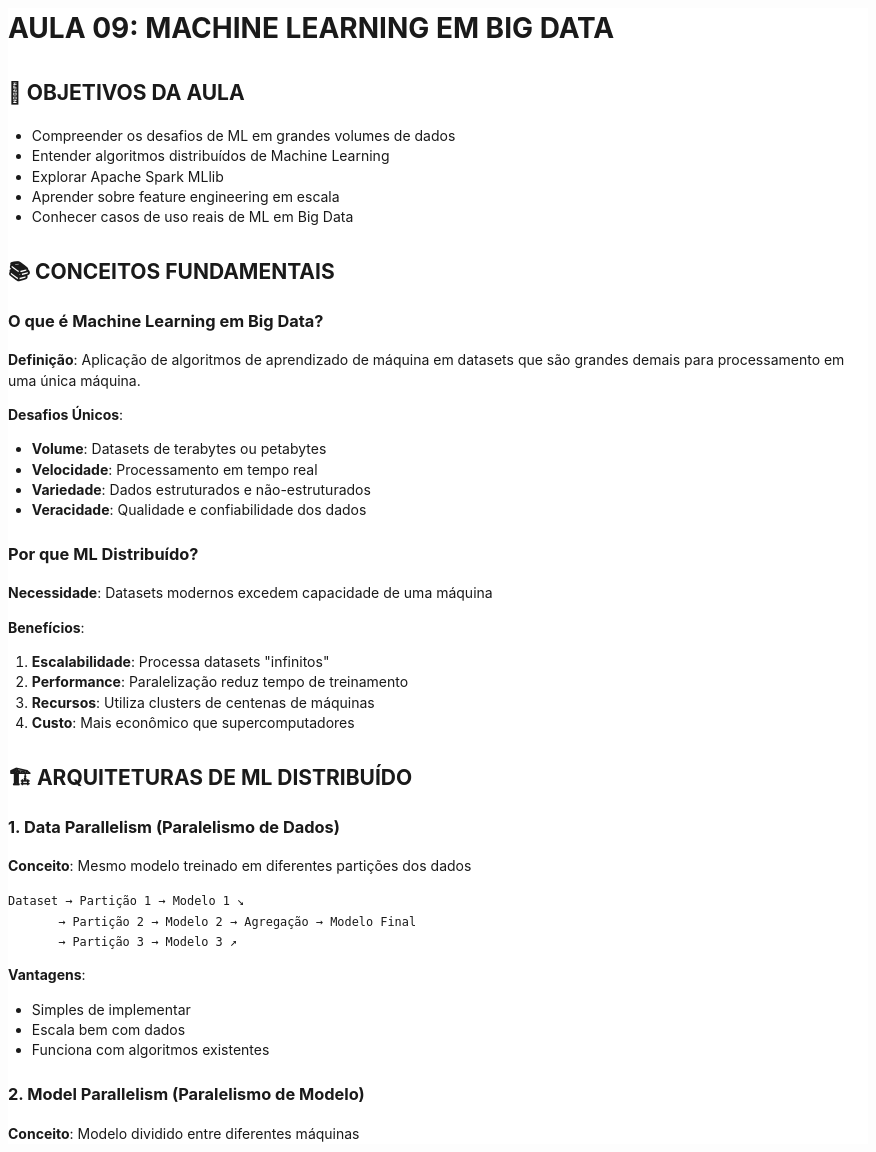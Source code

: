 # AULA 09: MACHINE LEARNING EM BIG DATA

## 🎯 OBJETIVOS DA AULA
- Compreender os desafios de ML em grandes volumes de dados
- Entender algoritmos distribuídos de Machine Learning
- Explorar Apache Spark MLlib
- Aprender sobre feature engineering em escala
- Conhecer casos de uso reais de ML em Big Data

## 📚 CONCEITOS FUNDAMENTAIS

### O que é Machine Learning em Big Data?
**Definição**: Aplicação de algoritmos de aprendizado de máquina em datasets que são grandes demais para processamento em uma única máquina.

**Desafios Únicos**:
- **Volume**: Datasets de terabytes ou petabytes
- **Velocidade**: Processamento em tempo real
- **Variedade**: Dados estruturados e não-estruturados
- **Veracidade**: Qualidade e confiabilidade dos dados

### Por que ML Distribuído?
**Necessidade**: Datasets modernos excedem capacidade de uma máquina

**Benefícios**:
1. **Escalabilidade**: Processa datasets "infinitos"
2. **Performance**: Paralelização reduz tempo de treinamento
3. **Recursos**: Utiliza clusters de centenas de máquinas
4. **Custo**: Mais econômico que supercomputadores

## 🏗️ ARQUITETURAS DE ML DISTRIBUÍDO

### 1. Data Parallelism (Paralelismo de Dados)
**Conceito**: Mesmo modelo treinado em diferentes partições dos dados

```
Dataset → Partição 1 → Modelo 1 ↘
       → Partição 2 → Modelo 2 → Agregação → Modelo Final
       → Partição 3 → Modelo 3 ↗
```

**Vantagens**:
- Simples de implementar
- Escala bem com dados
- Funciona com algoritmos existentes

### 2. Model Parallelism (Paralelismo de Modelo)
**Conceito**: Modelo dividido entre diferentes máquinas
